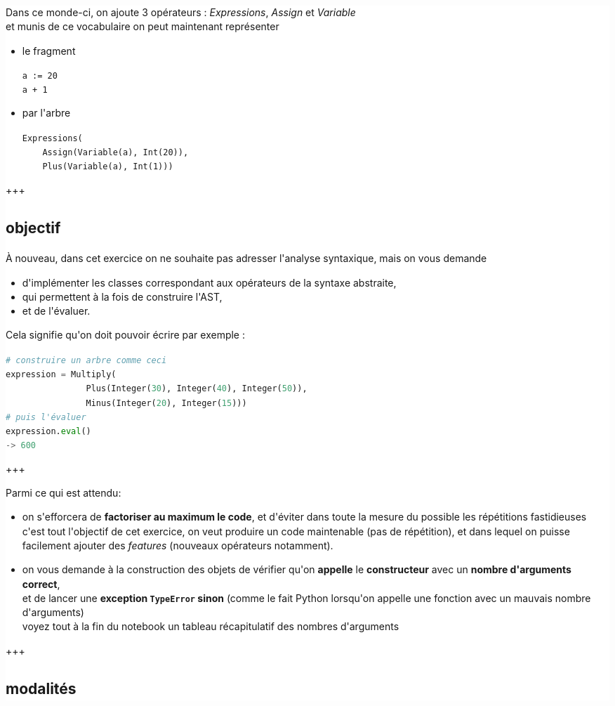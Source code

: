 Dans ce monde-ci, on ajoute 3 opérateurs : *Expressions*, *Assign* et *Variable*  
et munis de ce vocabulaire on peut maintenant représenter
  
* le fragment  
  ```
  a := 20
  a + 1
  ```  

* par l'arbre  
  ```
  Expressions(
      Assign(Variable(a), Int(20)),
      Plus(Variable(a), Int(1)))
  ```

+++

## objectif

À nouveau, dans cet exercice on ne souhaite pas adresser l'analyse syntaxique, mais on vous demande

* d'implémenter les classes correspondant aux opérateurs de la syntaxe abstraite,
* qui permettent à la fois de construire l'AST,
* et de l'évaluer.

Cela signifie qu'on doit pouvoir écrire par exemple :

```python
# construire un arbre comme ceci
expression = Multiply(
                Plus(Integer(30), Integer(40), Integer(50)),
                Minus(Integer(20), Integer(15)))
# puis l'évaluer
expression.eval()
-> 600
```

+++

Parmi ce qui est attendu:

* on s'efforcera de **factoriser au maximum le code**, et d'éviter dans toute la mesure du possible les répétitions fastidieuses  
  c'est tout l'objectif de cet exercice, on veut produire un code maintenable (pas de répétition),
  et dans lequel on puisse facilement ajouter des *features* (nouveaux opérateurs notamment).

* on vous demande à la construction des objets de vérifier qu'on **appelle** le **constructeur** avec un **nombre d'arguments correct**,  
  et de lancer une **exception `TypeError` sinon** (comme le fait Python lorsqu'on appelle une fonction avec un mauvais nombre d'arguments)  
  voyez tout à la fin du notebook un tableau récapitulatif des nombres d'arguments

+++

## modalités
